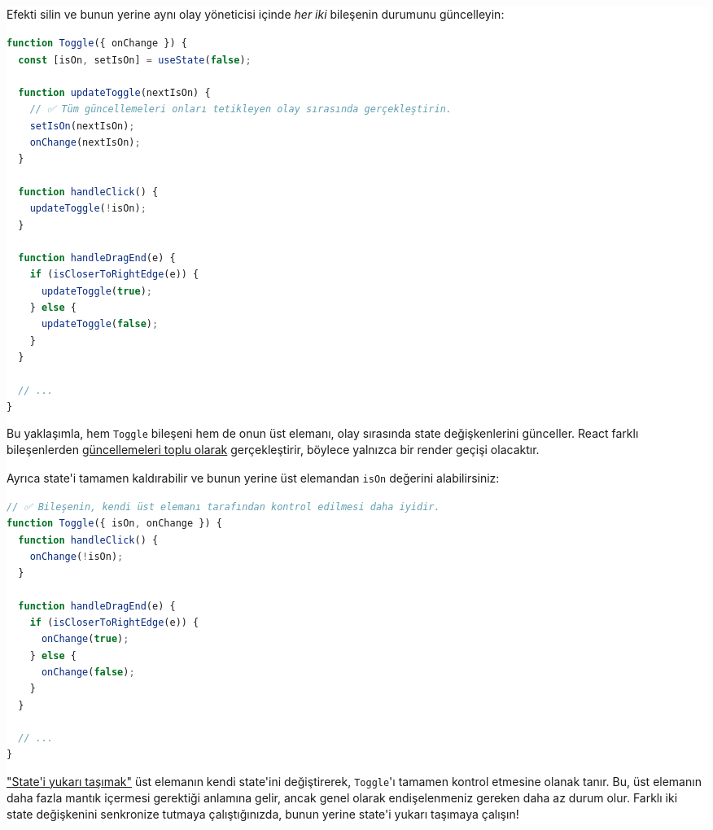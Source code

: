 Efekti silin ve bunun yerine aynı olay yöneticisi içinde *her iki* bileşenin durumunu güncelleyin:

```js {5-7,11,16,18}
function Toggle({ onChange }) {
  const [isOn, setIsOn] = useState(false);

  function updateToggle(nextIsOn) {
    // ✅ Tüm güncellemeleri onları tetikleyen olay sırasında gerçekleştirin.
    setIsOn(nextIsOn);
    onChange(nextIsOn);
  }

  function handleClick() {
    updateToggle(!isOn);
  }

  function handleDragEnd(e) {
    if (isCloserToRightEdge(e)) {
      updateToggle(true);
    } else {
      updateToggle(false);
    }
  }

  // ...
}
```

Bu yaklaşımla, hem `Toggle` bileşeni hem de onun üst elemanı, olay sırasında state değişkenlerini günceller. React farklı bileşenlerden [güncellemeleri toplu olarak](/learn/queuing-a-series-of-state-updates) gerçekleştirir, böylece yalnızca bir render geçişi olacaktır.

Ayrıca state'i tamamen kaldırabilir ve bunun yerine üst elemandan `isOn` değerini alabilirsiniz:

```js {1,2}
// ✅ Bileşenin, kendi üst elemanı tarafından kontrol edilmesi daha iyidir.
function Toggle({ isOn, onChange }) {
  function handleClick() {
    onChange(!isOn);
  }

  function handleDragEnd(e) {
    if (isCloserToRightEdge(e)) {
      onChange(true);
    } else {
      onChange(false);
    }
  }

  // ...
}
```

["State'i yukarı taşımak"](/learn/sharing-state-between-components) üst elemanın kendi state'ini değiştirerek, `Toggle`'ı tamamen kontrol etmesine olanak tanır. Bu, üst elemanın daha fazla mantık içermesi gerektiği anlamına gelir, ancak genel olarak endişelenmeniz gereken daha az durum olur. Farklı iki state değişkenini senkronize tutmaya çalıştığınızda, bunun yerine state'i yukarı taşımaya çalışın!
